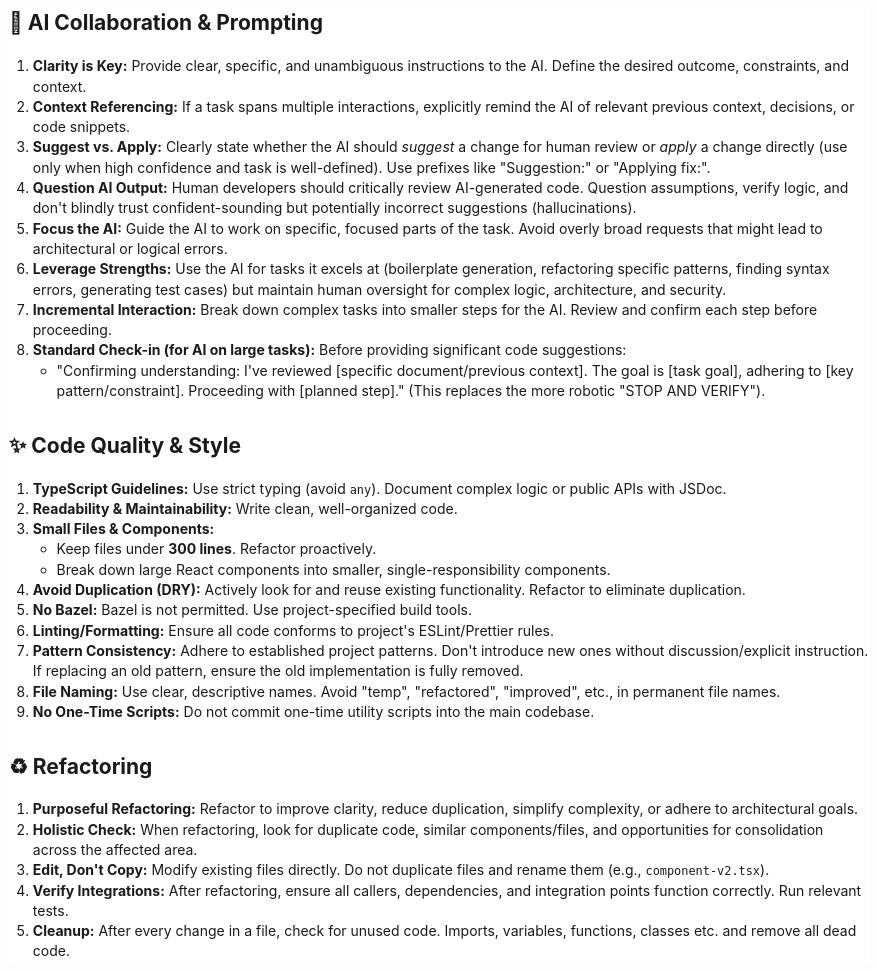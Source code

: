 ## 🤖 AI Collaboration & Prompting

1.  **Clarity is Key:** Provide clear, specific, and unambiguous instructions to the AI. Define the desired outcome, constraints, and context.
2.  **Context Referencing:** If a task spans multiple interactions, explicitly remind the AI of relevant previous context, decisions, or code snippets.
3.  **Suggest vs. Apply:** Clearly state whether the AI should _suggest_ a change for human review or _apply_ a change directly (use only when high confidence and task is well-defined). Use prefixes like "Suggestion:" or "Applying fix:".
4.  **Question AI Output:** Human developers should critically review AI-generated code. Question assumptions, verify logic, and don't blindly trust confident-sounding but potentially incorrect suggestions (hallucinations).
5.  **Focus the AI:** Guide the AI to work on specific, focused parts of the task. Avoid overly broad requests that might lead to architectural or logical errors.
6.  **Leverage Strengths:** Use the AI for tasks it excels at (boilerplate generation, refactoring specific patterns, finding syntax errors, generating test cases) but maintain human oversight for complex logic, architecture, and security.
7.  **Incremental Interaction:** Break down complex tasks into smaller steps for the AI. Review and confirm each step before proceeding.
8.  **Standard Check-in (for AI on large tasks):** Before providing significant code suggestions:
    - "Confirming understanding: I've reviewed [specific document/previous context]. The goal is [task goal], adhering to [key pattern/constraint]. Proceeding with [planned step]." (This replaces the more robotic "STOP AND VERIFY").

## ✨ Code Quality & Style

1.  **TypeScript Guidelines:** Use strict typing (avoid `any`). Document complex logic or public APIs with JSDoc.
2.  **Readability & Maintainability:** Write clean, well-organized code.
3.  **Small Files & Components:**
    - Keep files under **300 lines**. Refactor proactively.
    - Break down large React components into smaller, single-responsibility components.
4.  **Avoid Duplication (DRY):** Actively look for and reuse existing functionality. Refactor to eliminate duplication.
5.  **No Bazel:** Bazel is not permitted. Use project-specified build tools.
6.  **Linting/Formatting:** Ensure all code conforms to project's ESLint/Prettier rules.
7.  **Pattern Consistency:** Adhere to established project patterns. Don't introduce new ones without discussion/explicit instruction. If replacing an old pattern, ensure the old implementation is fully removed.
8.  **File Naming:** Use clear, descriptive names. Avoid "temp", "refactored", "improved", etc., in permanent file names.
9.  **No One-Time Scripts:** Do not commit one-time utility scripts into the main codebase.

## ♻️ Refactoring

1.  **Purposeful Refactoring:** Refactor to improve clarity, reduce duplication, simplify complexity, or adhere to architectural goals.
2.  **Holistic Check:** When refactoring, look for duplicate code, similar components/files, and opportunities for consolidation across the affected area.
3.  **Edit, Don't Copy:** Modify existing files directly. Do not duplicate files and rename them (e.g., `component-v2.tsx`).
4.  **Verify Integrations:** After refactoring, ensure all callers, dependencies, and integration points function correctly. Run relevant tests.
5.  **Cleanup:** After every change in a file, check for unused code. Imports, variables, functions, classes etc. and remove all dead code.
